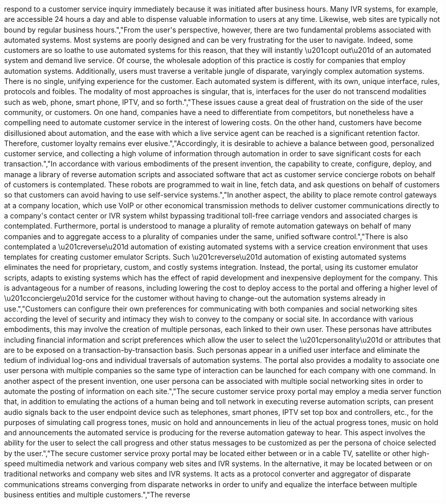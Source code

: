 respond to a customer service inquiry immediately because it was initiated after business hours. Many IVR systems, for example, are accessible 24 hours a day and able to dispense valuable information to users at any time. Likewise, web sites are typically not bound by regular business hours.","From the user's perspective, however, there are two fundamental problems associated with automated systems. Most systems are poorly designed and can be very frustrating for the user to navigate. Indeed, some customers are so loathe to use automated systems for this reason, that they will instantly \u201copt out\u201d of an automated system and demand live service. Of course, the wholesale adoption of this practice is costly for companies that employ automation systems. Additionally, users must traverse a veritable jungle of disparate, varyingly complex automation systems. There is no single, unifying experience for the customer. Each automated system is different, with its own, unique interface, rules, protocols and foibles. The modality of most approaches is singular, that is, interfaces for the user do not transcend modalities such as web, phone, smart phone, IPTV, and so forth.","These issues cause a great deal of frustration on the side of the user community, or customers. On one hand, companies have a need to differentiate from competitors, but nonetheless have a compelling need to automate customer service in the interest of lowering costs. On the other hand, customers have become disillusioned about automation, and the ease with which a live service agent can be reached is a significant retention factor. Therefore, customer loyalty remains ever elusive.","Accordingly, it is desirable to achieve a balance between good, personalized customer service, and collecting a high volume of information through automation in order to save significant costs for each transaction.","In accordance with various embodiments of the present invention, the capability to create, configure, deploy, and manage a library of reverse automation scripts and associated software that act as customer service concierge robots on behalf of customers is contemplated. These robots are programmed to wait in line, fetch data, and ask questions on behalf of customers so that customers can avoid having to use self-service systems.","In another aspect, the ability to place remote control gateways at a company location, which use VoIP or other economical transmission methods to deliver customer communications directly to a company's contact center or IVR system whilst bypassing traditional toll-free carriage vendors and associated charges is contemplated. Furthermore, portal is understood to manage a plurality of remote automation gateways on behalf of many companies and to aggregate access to a plurality of companies under the same, unified software control.","There is also contemplated a \u201creverse\u201d automation of existing automated systems with a service creation environment that uses templates for creating customer emulator Scripts. Such \u201creverse\u201d automation of existing automated systems eliminates the need for proprietary, custom, and costly systems integration. Instead, the portal, using its customer emulator scripts, adapts to existing systems which has the effect of rapid development and inexpensive deployment for the company. This is advantageous for a number of reasons, including lowering the cost to deploy access to the portal and offering a higher level of \u201cconcierge\u201d service for the customer without having to change-out the automation systems already in use.","Customers can configure their own preferences for communicating with both companies and social networking sites according the level of security and intimacy they wish to convey to the company or social site. In accordance with various embodiments, this may involve the creation of multiple personas, each linked to their own user. These personas have attributes including financial information and script preferences which allow the user to select the \u201cpersonality\u201d or attributes that are to be exposed on a transaction-by-transaction basis. Such personas appear in a unified user interface and eliminate the tedium of individual log-ons and individual traversals of automation systems. The portal also provides a modality to associate one user persona with multiple companies so the same type of interaction can be launched for each company with one command. In another aspect of the present invention, one user persona can be associated with multiple social networking sites in order to automate the posting of information on each site.","The secure customer service proxy portal may employ a media server function that, in addition to emulating the actions of a human being and toll network in executing reverse automation scripts, can present audio signals back to the user endpoint device such as telephones, smart phones, IPTV set top box and controllers, etc., for the purposes of simulating call progress tones, music on hold and announcements in lieu of the actual progress tones, music on hold and announcements the automated service is producing for the reverse automation gateway to hear. This aspect involves the ability for the user to select the call progress and other status messages to be customized as per the persona of choice selected by the user.","The secure customer service proxy portal may be located either between or in a cable TV, satellite or other high-speed multimedia network and various company web sites and IVR systems. In the alternative, it may be located between or on traditional networks and company web sites and IVR systems. It acts as a protocol converter and aggregator of disparate communications streams converging from disparate networks in order to unify and equalize the interface between multiple business entities and multiple customers.","The reverse